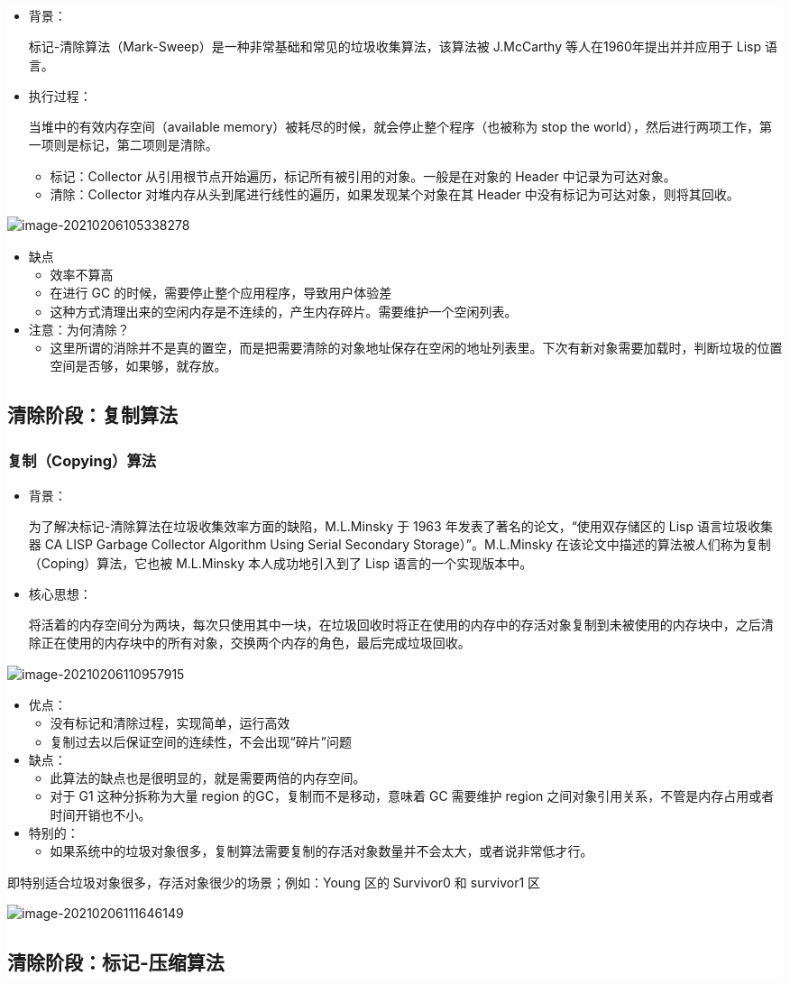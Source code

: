- 背景：

  标记-清除算法（Mark-Sweep）是一种非常基础和常见的垃圾收集算法，该算法被 J.McCarthy 等人在1960年提出并并应用于 Lisp 语言。

- 执行过程：

  当堆中的有效内存空间（available memory）被耗尽的时候，就会停止整个程序（也被称为 stop the world），然后进行两项工作，第一项则是标记，第二项则是清除。

  - 标记：Collector 从引用根节点开始遍历，标记所有被引用的对象。一般是在对象的 Header 中记录为可达对象。
  - 清除：Collector 对堆内存从头到尾进行线性的遍历，如果发现某个对象在其 Header 中没有标记为可达对象，则将其回收。

![image-20210206105338278](https://homan-blog.oss-cn-beijing.aliyuncs.com/study-demo/jvm-demo/image-20210206105338278.png)

- 缺点
  - 效率不算高
  - 在进行 GC 的时候，需要停止整个应用程序，导致用户体验差
  - 这种方式清理出来的空闲内存是不连续的，产生内存碎片。需要维护一个空闲列表。
- 注意：为何清除？
  - 这里所谓的消除并不是真的置空，而是把需要清除的对象地址保存在空闲的地址列表里。下次有新对象需要加载时，判断垃圾的位置空间是否够，如果够，就存放。





## 清除阶段：复制算法

### 复制（Copying）算法

- 背景：

  为了解决标记-清除算法在垃圾收集效率方面的缺陷，M.L.Minsky 于 1963 年发表了著名的论文，“使用双存储区的 Lisp 语言垃圾收集器 CA LISP Garbage Collector Algorithm Using Serial Secondary Storage）”。M.L.Minsky 在该论文中描述的算法被人们称为复制（Coping）算法，它也被 M.L.Minsky 本人成功地引入到了 Lisp 语言的一个实现版本中。

  

- 核心思想：

  将活着的内存空间分为两块，每次只使用其中一块，在垃圾回收时将正在使用的内存中的存活对象复制到未被使用的内存块中，之后清除正在使用的内存块中的所有对象，交换两个内存的角色，最后完成垃圾回收。

![image-20210206110957915](https://homan-blog.oss-cn-beijing.aliyuncs.com/study-demo/jvm-demo/image-20210206110957915.png)

- 优点：
  - 没有标记和清除过程，实现简单，运行高效
  - 复制过去以后保证空间的连续性，不会出现“碎片”问题
- 缺点：
  - 此算法的缺点也是很明显的，就是需要两倍的内存空间。
  - 对于 G1 这种分拆称为大量 region 的GC，复制而不是移动，意味着 GC 需要维护 region 之间对象引用关系，不管是内存占用或者时间开销也不小。
- 特别的：
  - 如果系统中的垃圾对象很多，复制算法需要复制的存活对象数量并不会太大，或者说非常低才行。

即特别适合垃圾对象很多，存活对象很少的场景；例如：Young 区的 Survivor0 和 survivor1 区

![image-20210206111646149](https://homan-blog.oss-cn-beijing.aliyuncs.com/study-demo/jvm-demo/image-20210206111646149.png)



## 清除阶段：标记-压缩算法
